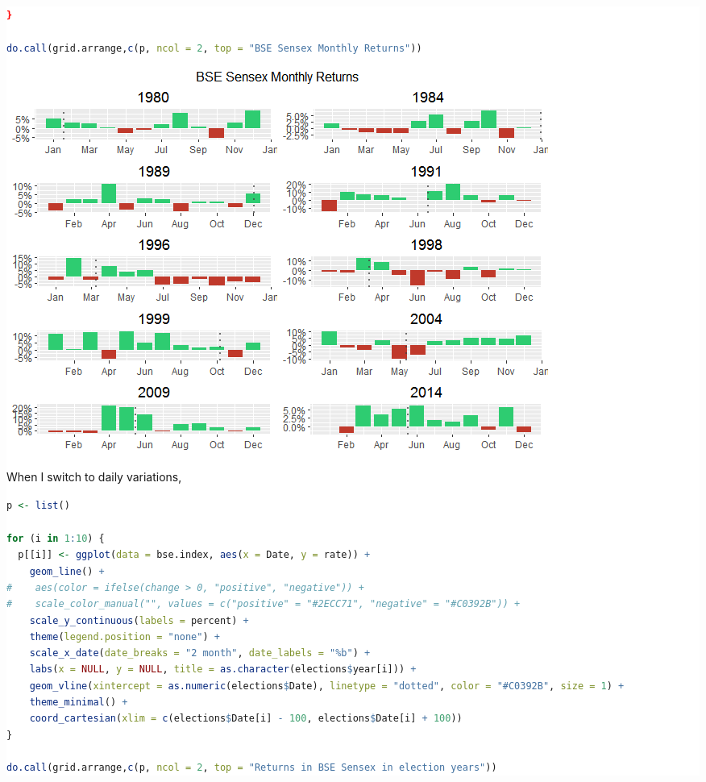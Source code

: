 ``` r
}

do.call(grid.arrange,c(p, ncol = 2, top = "BSE Sensex Monthly Returns"))
```

![](/images/figure-markdown_github/grid-1.png)

When I switch to daily variations,

``` r
p <- list()

for (i in 1:10) {
  p[[i]] <- ggplot(data = bse.index, aes(x = Date, y = rate)) +
    geom_line() +
#    aes(color = ifelse(change > 0, "positive", "negative")) +
#    scale_color_manual("", values = c("positive" = "#2ECC71", "negative" = "#C0392B")) +
    scale_y_continuous(labels = percent) +
    theme(legend.position = "none") +
    scale_x_date(date_breaks = "2 month", date_labels = "%b") +
    labs(x = NULL, y = NULL, title = as.character(elections$year[i])) +
    geom_vline(xintercept = as.numeric(elections$Date), linetype = "dotted", color = "#C0392B", size = 1) +
    theme_minimal() +
    coord_cartesian(xlim = c(elections$Date[i] - 100, elections$Date[i] + 100))
}

do.call(grid.arrange,c(p, ncol = 2, top = "Returns in BSE Sensex in election years"))
```
